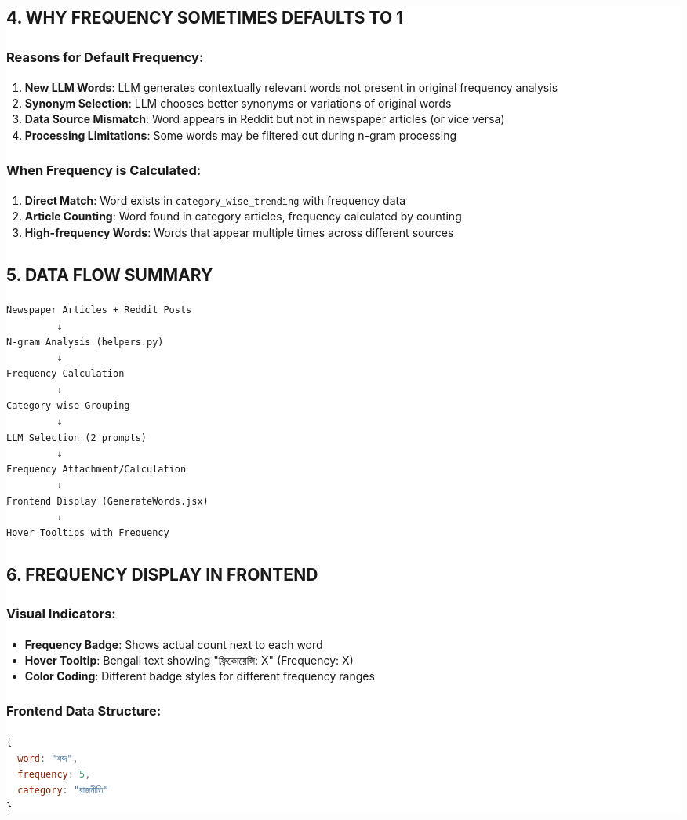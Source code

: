 ## 4. WHY FREQUENCY SOMETIMES DEFAULTS TO 1

### Reasons for Default Frequency:
1. **New LLM Words**: LLM generates contextually relevant words not present in original frequency analysis
2. **Synonym Selection**: LLM chooses better synonyms or variations of original words
3. **Data Source Mismatch**: Word appears in Reddit but not in newspaper articles (or vice versa)
4. **Processing Limitations**: Some words may be filtered out during n-gram processing

### When Frequency is Calculated:
1. **Direct Match**: Word exists in `category_wise_trending` with frequency data
2. **Article Counting**: Word found in category articles, frequency calculated by counting
3. **High-frequency Words**: Words that appear multiple times across different sources

## 5. DATA FLOW SUMMARY

```
Newspaper Articles + Reddit Posts
         ↓
N-gram Analysis (helpers.py)
         ↓
Frequency Calculation
         ↓
Category-wise Grouping
         ↓
LLM Selection (2 prompts)
         ↓
Frequency Attachment/Calculation
         ↓
Frontend Display (GenerateWords.jsx)
         ↓
Hover Tooltips with Frequency
```

## 6. FREQUENCY DISPLAY IN FRONTEND

### Visual Indicators:
- **Frequency Badge**: Shows actual count next to each word
- **Hover Tooltip**: Bengali text showing "ফ্রিকোয়েন্সি: X" (Frequency: X)
- **Color Coding**: Different badge styles for different frequency ranges

### Frontend Data Structure:
```javascript
{
  word: "শব্দ",
  frequency: 5,
  category: "রাজনীতি"
}
```
